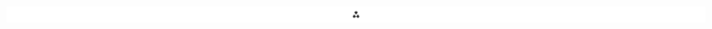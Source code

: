 <div align="center">⁂</div>

[^1_1]: https://cursor.com

[^1_2]: https://cursor.com/bugbot

[^1_3]: https://cursor.com/docs/bugbot

[^1_4]: https://apidog.com/blog/cusor-1-0-bugbot/

[^1_5]: https://www.instructa.ai/blog/cursor-ai/cursor-bugbot

[^1_6]: https://www.youtube.com/watch?v=8USlEyGf37E

[^1_7]: https://forum.cursor.com/t/bugbot-is-not-running-on-newly-configured-repository/130916

[^1_8]: https://madewithlove.com/blog/automatic-pull-request-reviewing-with-cursors-bugbot/

[^1_9]: https://www.youtube.com/watch?v=mqBReN7yNak

[^1_10]: https://www.youtube.com/watch?v=4Jw5yJgj3pQ

[^1_11]: https://forum.cursor.com/t/bugbot-raising-invalid-bug-reports/136693

[^1_12]: https://forum.cursor.com/t/bugbot-not-running/134970

[^1_13]: https://www.youtube.com/watch?v=JCn-4Ith0bM

[^1_14]: https://cursor.com/docs/configuration/kbd

[^1_15]: https://docs.cursor.com/advanced/keyboard-shortcuts

[^1_16]: https://cursor.com/docs/background-agent

[^1_17]: https://apidog.com/blog/cursor-browser-control/

[^1_18]: https://forum.cursor.com/t/make-the-editor-window-become-the-agent-window-and-vice-versa-by-clicking-a-button-on-the-top-bar-so-you-dont-need-to-open-another-window-based-on-ryos-concept-layout/134851

[^1_19]: https://www.youtube.com/watch?v=0ctWRkOqKFc

[^1_20]: https://stevekinney.com/courses/ai-development/cursor-background-agents

[^1_21]: https://techcrunch.com/2025/06/30/cursor-launches-a-web-app-to-manage-ai-coding-agents/

[^1_22]: https://cursor.com/docs/agent/browser

[^1_23]: https://www.reddit.com/r/learnAIAgents/comments/1nvp3l9/cursor_just_dropped_browser_control_its_actually/

[^1_24]: https://forum.cursor.com/t/cursor-browser-agent-doesnt-work/137242

[^1_25]: https://forum.cursor.com/t/browser-feature-not-functioning/137383

[^1_26]: https://forum.cursor.com/t/composer-and-agent-mode/51443

[^1_27]: https://stack.convex.dev/6-tips-for-improving-your-cursor-composer-and-convex-workflow

[^1_28]: https://www.reddit.com/r/cursor/comments/1igfmcf/when_to_use_chat_vs_composer_normal_and_agent/

[^1_29]: https://www.youtube.com/watch?v=TAxyccTxxcY

[^1_30]: https://arxiv.org/pdf/2403.08299.pdf

[^1_31]: https://arxiv.org/pdf/2305.05662.pdf

[^1_32]: http://arxiv.org/pdf/2406.09577.pdf

[^1_33]: https://arxiv.org/html/2410.07002v1

[^1_34]: http://arxiv.org/pdf/2406.11317.pdf

[^1_35]: http://arxiv.org/pdf/2411.16100.pdf

[^1_36]: https://arxiv.org/pdf/2402.07456.pdf

[^1_37]: https://arxiv.org/pdf/2402.11635.pdf

[^1_38]: https://www.reddit.com/r/cursor/comments/1ltcer7/cursors_stealth_bait_and_switch_from_unlimited_to/

[^1_39]: https://www.youtube.com/watch?v=3289vhOUdKA

[^1_40]: https://skywork.ai/blog/cursor-ai-review-2025-agent-refactors-privacy/

[^1_41]: https://collabnix.com/cursor-ai-deep-dive-technical-architecture-advanced-features-best-practices-2025/

[^1_42]: https://www.youtube.com/watch?v=oWz-0E5WzC4

[^1_43]: https://forum.cursor.com/t/open-ide-cursor-by-default-in-agent-mode-beta-agent-window/132985

[^1_44]: https://skywork.ai/blog/cursor-1-7-review-2025-ai-agent-features-team-rules/

[^1_45]: https://pivot-to-ai.com/2025/04/16/cursors-ai-powered-tech-support-vibe-codes-a-customer-revolt/

[^1_46]: https://apidog.com/blog/how-to-use-cursor-agent-mode/

[^1_47]: https://www.grow-fast.co.uk/blog/cursor-ai-development-teams-shipping-3x-faster-october-2025

[^1_48]: https://cursor.com/features

[^1_49]: https://cursor.com/blog/plan-mode

[^1_50]: https://www.reddit.com/r/ChatGPTCoding/comments/1hxh5pw/is_cursor_worth_the_hype/

[^1_51]: https://forum.cursor.com/t/agent-window-tools/135523

[^1_52]: https://dev.to/heymarkkop/my-top-cursor-tips-oct-2025-3bi2

[^1_53]: https://thehackernews.com/2025/08/cursor-ai-code-editor-vulnerability.html

[^1_54]: https://arxiv.org/pdf/2209.10062.pdf

[^1_55]: http://arxiv.org/pdf/2412.03905.pdf

[^1_56]: https://arxiv.org/pdf/2406.12196.pdf

[^1_57]: http://arxiv.org/pdf/2304.00385.pdf

[^1_58]: https://arxiv.org/pdf/2402.02961.pdf

[^1_59]: http://arxiv.org/pdf/2402.14471.pdf

[^1_60]: https://forum.cursor.com/c/bug-report/6?page=3

[^1_61]: https://forum.cursor.com

[^1_62]: https://github.com/cursor/cursor/issues/3195

[^1_63]: https://forum.cursor.com/c/bug-report/6?page=5\&per_page=50

[^1_64]: https://forum.cursor.com/t/composer-hijacks-focus/131670

[^1_65]: https://forum.cursor.com/t/cannot-close-agent-changes-tab-in-agent-window/134259

[^1_66]: https://cursor.com/docs/cli/cookbook/code-review

[^1_67]: https://forum.cursor.com/c/bug-report/6?page=4\&per_page=50

[^1_68]: https://arxiv.org/pdf/2402.07939.pdf

[^1_69]: http://arxiv.org/pdf/2409.16120.pdf

[^1_70]: https://arxiv.org/html/2502.18525v1

[^1_71]: https://arxiv.org/html/2410.08164

[^1_72]: http://arxiv.org/pdf/2410.05243.pdf

[^1_73]: https://forum.cursor.com/t/why-does-the-ui-lose-focus-on-the-chat-window-mid-sentence/134234

[^1_74]: https://www.reddit.com/r/cursor/comments/1jfrbm5/bring_back_the_toggle_between_ask_and_agent_chat/

[^1_75]: https://forum.cursor.com/t/agent-window-changes-code-does-not-use-correct-font/134539

[^1_76]: https://cursor.com/docs/agent/overview

[^1_77]: https://forum.cursor.com/t/whats-the-difference-between-chat-and-composer/21879

[^1_78]: https://www.f22labs.com/blogs/cursor-agent-vs-claude-code-a-comparative-guide-in-2025/

[^1_79]: http://arxiv.org/pdf/2407.13032.pdf

[^1_80]: https://arxiv.org/pdf/2503.02950.pdf

[^1_81]: https://arxiv.org/pdf/2306.00245.pdf

[^1_82]: http://arxiv.org/pdf/2401.10935.pdf

[^1_83]: https://arxiv.org/html/2502.18356v1

[^1_84]: https://forum.cursor.com/t/cursor-agent-window-options-button-are-gone-in-1-8-0-patch-26-beta/137258

[^1_85]: https://forum.cursor.com/t/ctrl-enter-on-ai-pane-chat-runs-query-to-background-mode-no-matter-what/124445

[^1_86]: https://www.reddit.com/r/cursor/comments/1iknp8z/cursor_with_browser_use/

[^1_87]: https://www.reddit.com/r/cursor/comments/1nx6ris/recent_browser_update_in_the_agent_mode_is_fire/


[^1_88]: https://www.semanticscholar.org/paper/7ddde838439a52ee50f66c2eb0deb1f0cfed9480
[^1_89]: https://www.semanticscholar.org/paper/33eb699b7c1ae9cdffd7bdbd78d317f9a6299de1
[^1_90]: https://www.semanticscholar.org/paper/a0d7fd37affc7e455669e142f8235097f8b2ac28
[^1_91]: https://www.semanticscholar.org/paper/e444640a2b7341188a9c3185595ab5f7248ba46c
[^1_92]: https://www.semanticscholar.org/paper/1a45f4aa990d000c4ce6715900193e0f447d5b50
[^1_93]: https://arxiv.org/pdf/1009.3714.pdf
[^1_94]: http://arxiv.org/pdf/2402.09745.pdf
[^1_95]: https://arxiv.org/html/2409.10741v1
[^1_96]: https://eprints.soton.ac.uk/406516/1/demo34_ATS.pdf
[^1_97]: https://onlinelibrary.wiley.com/doi/pdfdirect/10.1002/stvr.1771
[^1_98]: http://arxiv.org/pdf/1611.07862.pdf
[^1_99]: https://ph.pollub.pl/index.php/iapgos/article/download/5374/4295
[^1_100]: https://www.youtube.com/watch?v=0rmG7rYmAkE
[^1_101]: https://www.reddit.com/r/cursor/comments/1l4t4v0/anyone_used_bugbot_for_automatic_code_review_in/
[^1_102]: https://linear.app/changelog/2025-08-21-cursor-agent
[^1_103]: https://forum.cursor.com/t/cursor-needs-awareness-of-the-ui/101532
[^1_104]: https://forum.cursor.com/t/bugbot-re-reviewing-prs-on-push-despite-being-configured-to-only-run-once/101051
[^2_1]: https://cursor.com/changelog
[^2_2]: https://skywork.ai/blog/cursor-1-7-vs-1-6-2025-comparison-upgrade-guide/
[^2_3]: https://cursorhistory.com
[^2_4]: https://forum.cursor.com/t/cursor-1-7-is-here/135333
[^2_5]: https://cursor.en.uptodown.com/windows
[^2_6]: https://cursor.com/blog/bugbot-out-of-beta
[^2_7]: http://faun.dev/c/links/faun/cursor-bugbot-is-out-of-beta/
[^2_8]: https://cursor.com/changelog/1-7
[^2_9]: https://www.youtube.com/watch?v=46VnvLFSFCU
[^2_10]: https://apidog.com/blog/cursor-browser-control/
[^2_11]: https://cursor.com/blog/plan-mode
[^2_12]: https://skywork.ai/blog/cursor-1-7-2025-agent-autocomplete-hooks-team-rules/
[^2_13]: https://cursor.com/download
[^2_14]: https://forum.cursor.com/t/discussion-new-features-in-cursor-1-7/134864?page=3
[^2_15]: https://forum.cursor.com/t/agent-window-tools/135523
[^2_16]: https://forum.cursor.com/t/browser-feature-not-functioning/137383
[^2_17]: https://forum.cursor.com/t/cursor-browser-agent-doesnt-work/137242
[^2_18]: https://forum.cursor.com/t/1-8-nothing-works/134881
[^2_19]: https://forum.cursor.com/t/nightly-mode-for-cursor/29459
[^2_20]: https://forum.cursor.com/t/cursor-reset-settings-and-chats-twice-in-two-days/138017
[^2_21]: https://forum.cursor.com/t/cursor-v2-released/138684
[^2_22]: https://www.reddit.com/r/RetroArch/comments/e4tnrc/stable_vs_nightly_what_is_intended_for_regular/
[^2_23]: https://forum.cursor.com/t/a-proposal-to-satisfy-both-early-adopters-and-stability-focused-users-in-update-delivery/44958
[^2_24]: https://madewithlove.com/blog/automatic-pull-request-reviewing-with-cursors-bugbot/
[^2_25]: https://www.instructa.ai/blog/cursor-ai/cursor-bugbot
[^2_26]: https://www.youtube.com/watch?v=8USlEyGf37E
[^2_27]: https://cursor.com/bugbot
[^2_28]: https://cursor.com/docs/bugbot
[^2_29]: https://www.youtube.com/watch?v=4Jw5yJgj3pQ
[^2_30]: https://www.youtube.com/watch?v=mqBReN7yNak
[^2_31]: https://cursor.com/docs/agent/browser
[^2_32]: https://blog.promptlayer.com/cursor-changelog-whats-coming-next-in-2026/
[^2_33]: https://www.youtube.com/watch?v=0ctWRkOqKFc
[^2_34]: https://stevekinney.com/courses/ai-development/cursor-background-agents
[^2_35]: https://www.youtube.com/watch?v=JCn-4Ith0bM
[^2_36]: https://cursor.com/docs/configuration/kbd
[^2_37]: https://blog.enginelabs.ai/cursor-ai-an-in-depth-review
[^2_38]: https://forum.cursor.com/t/bugbot-is-not-running-on-newly-configured-repository/130916
[^2_39]: https://forum.cursor.com/t/bugbot-not-running/134970
[^2_40]: https://forum.cursor.com/t/frequent-connection-failed-errors-despite-stable-internet-connection/138766
[^2_41]: https://forum.cursor.com/t/which-cursor-version-is-currently-stable-and-safe-to-use/122905
[^2_42]: https://forum.cursor.com/t/cursor-v1-6-pre-release-discussion/133043
[^2_43]: https://www.semanticscholar.org/paper/2fddb218efae6fbfe4b07d5169afe620c941ae29
[^2_44]: https://www.semanticscholar.org/paper/d5f83defcc891e007d9050448d2b1c24d18ef8a0
[^2_45]: http://ieeexplore.ieee.org/document/7302649/
[^2_46]: https://arxiv.org/html/2410.07002v1
[^2_47]: https://arxiv.org/pdf/2410.11096.pdf
[^2_48]: http://arxiv.org/pdf/2406.09577.pdf
[^2_49]: https://arxiv.org/pdf/2305.06161.pdf
[^2_50]: https://dl.acm.org/doi/pdf/10.1145/3597503.3639187
[^2_51]: https://arxiv.org/pdf/2405.08704.pdf
[^2_52]: https://arxiv.org/html/2412.08063v1
[^2_53]: https://arxiv.org/html/2403.03433v1
[^2_54]: https://cursor.com
[^2_55]: https://www.youtube.com/watch?v=3tYBbH_nFcE
[^2_56]: https://dev.to/eva_clari_289d85ecc68da48/why-every-developer-should-try-cursor-ai-in-2025-4pem
[^2_57]: https://www.reddit.com/r/cursor/comments/1nx6ris/recent_browser_update_in_the_agent_mode_is_fire/
[^2_58]: https://cursor.com/features
[^2_59]: https://www.reddit.com/r/GithubCopilot/comments/1jnboan/github_copilot_vs_cursor_in_2025_why_im_paying/
[^2_60]: https://arxiv.org/pdf/2411.07211.pdf
[^2_61]: https://arxiv.org/html/2503.06680v1
[^2_62]: http://arxiv.org/pdf/2407.08708.pdf
[^2_63]: https://arxiv.org/pdf/2409.12186.pdf
[^2_64]: https://skywork.ai/blog/cursor-1-7-review-2025-ai-agent-features-team-rules/